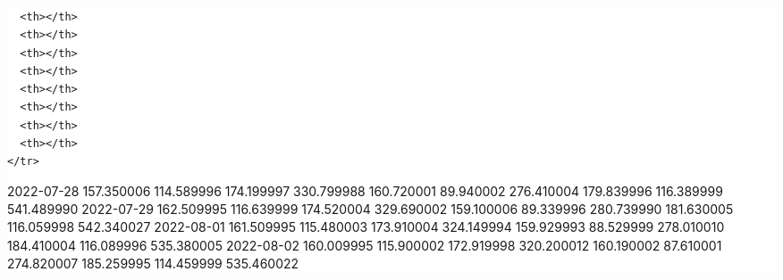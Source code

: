       <th></th>
      <th></th>
      <th></th>
      <th></th>
      <th></th>
      <th></th>
      <th></th>
      <th></th>
    </tr>
  </thead>
  <tbody>
    <tr>
      <th>2022-07-28</th>
      <td>157.350006</td>
      <td>114.589996</td>
      <td>174.199997</td>
      <td>330.799988</td>
      <td>160.720001</td>
      <td>89.940002</td>
      <td>276.410004</td>
      <td>179.839996</td>
      <td>116.389999</td>
      <td>541.489990</td>
    </tr>
    <tr>
      <th>2022-07-29</th>
      <td>162.509995</td>
      <td>116.639999</td>
      <td>174.520004</td>
      <td>329.690002</td>
      <td>159.100006</td>
      <td>89.339996</td>
      <td>280.739990</td>
      <td>181.630005</td>
      <td>116.059998</td>
      <td>542.340027</td>
    </tr>
    <tr>
      <th>2022-08-01</th>
      <td>161.509995</td>
      <td>115.480003</td>
      <td>173.910004</td>
      <td>324.149994</td>
      <td>159.929993</td>
      <td>88.529999</td>
      <td>278.010010</td>
      <td>184.410004</td>
      <td>116.089996</td>
      <td>535.380005</td>
    </tr>
    <tr>
      <th>2022-08-02</th>
      <td>160.009995</td>
      <td>115.900002</td>
      <td>172.919998</td>
      <td>320.200012</td>
      <td>160.190002</td>
      <td>87.610001</td>
      <td>274.820007</td>
      <td>185.259995</td>
      <td>114.459999</td>
      <td>535.460022</td>
    </tr>
    <tr>
